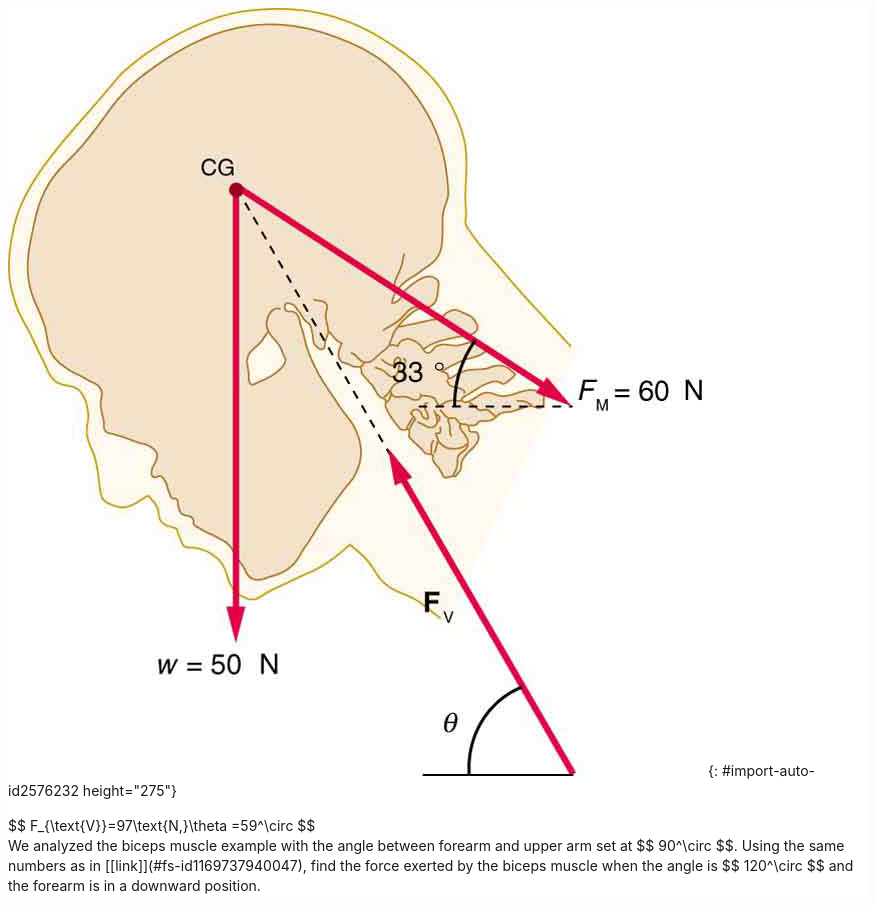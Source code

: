 ![The head of a person working at a drafting board in relaxed position is shown. The inclination of the head is theta to the horizontal and the center of gravity is near the top of the head. The weight of the head is fifty newtons and is acting downward at the center of gravity. Three major forces are shown. The force exerted along the neck is sixty newtons.](/resources/Figure_10_06_08a.jpg)
{: #import-auto-id2576232 height="275"}

</div>
<div data-type="solution" data-element-type="problem-exercises" markdown="1">
 $$ F_{\text{V}}=97\text{N,}\theta =59^\circ $$

</div>
</div>

<div data-type="exercise" data-element-type="problems-exercises">
<div data-type="problem" markdown="1">
We analyzed the biceps muscle example with the angle between forearm and upper arm set at $$ 90^\circ $$. Using the same numbers as in [[link]](#fs-id1169737940047), find the force
exerted by the biceps muscle when the angle is $$ 120^\circ $$
and the forearm is in a downward position.
